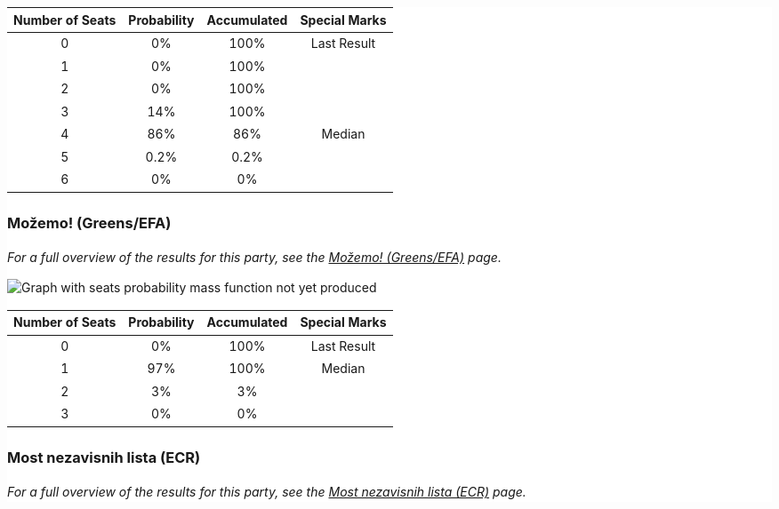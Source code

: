 | Number of Seats | Probability | Accumulated | Special Marks |
|:---------------:|:-----------:|:-----------:|:-------------:|
| 0 | 0% | 100% | Last Result |
| 1 | 0% | 100% |  |
| 2 | 0% | 100% |  |
| 3 | 14% | 100% |  |
| 4 | 86% | 86% | Median |
| 5 | 0.2% | 0.2% |  |
| 6 | 0% | 0% |  |

### Možemo! (Greens/EFA)

*For a full overview of the results for this party, see the [Možemo! (Greens/EFA)](party-možemogreensefa.html) page.*

![Graph with seats probability mass function not yet produced](2024-10-04-PromocijaPlus-seats-pmf-možemogreensefa.png "Seats Probability Mass Function")

| Number of Seats | Probability | Accumulated | Special Marks |
|:---------------:|:-----------:|:-----------:|:-------------:|
| 0 | 0% | 100% | Last Result |
| 1 | 97% | 100% | Median |
| 2 | 3% | 3% |  |
| 3 | 0% | 0% |  |

### Most nezavisnih lista (ECR)

*For a full overview of the results for this party, see the [Most nezavisnih lista (ECR)](party-mostnezavisnihlistaecr.html) page.*
